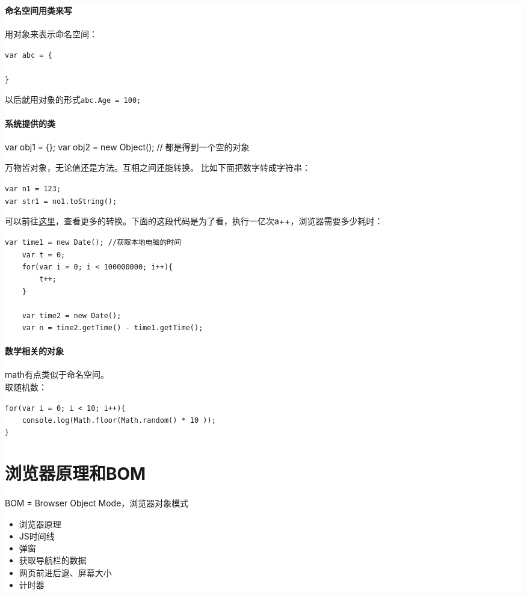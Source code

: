 #### 命名空间用类来写

用对象来表示命名空间：

```
var abc = {

}
```

以后就用对象的形式`abc.Age = 100;`

#### 系统提供的类

var obj1 = {};
var obj2 = new Object(); // 都是得到一个空的对象

万物皆对象，无论值还是方法。互相之间还能转换。
比如下面把数字转成字符串：
```
var n1 = 123;
var str1 = no1.toString();
```

可以前往[这里](http://www.w3school.com.cn/jsref/jsref_obj_math.asp)，查看更多的转换。下面的这段代码是为了看，执行一亿次a++，浏览器需要多少耗时：
```
var time1 = new Date(); //获取本地电脑的时间
    var t = 0;
    for(var i = 0; i < 100000000; i++){
        t++;
    }

    var time2 = new Date();
    var n = time2.getTime() - time1.getTime();
```

#### 数学相关的对象

math有点类似于命名空间。  
取随机数：
```
for(var i = 0; i < 10; i++){
    console.log(Math.floor(Math.random() * 10 ));
}
```

# 浏览器原理和BOM

BOM = Browser Object Mode，浏览器对象模式

- 浏览器原理
- JS时间线
- 弹窗
- 获取导航栏的数据
- 网页前进后退、屏幕大小
- 计时器
